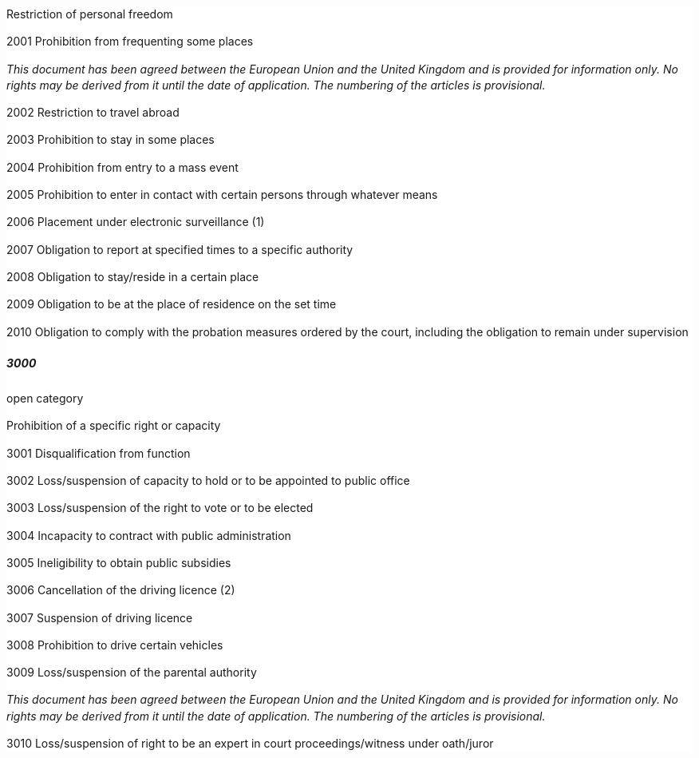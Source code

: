  
Restriction of personal freedom
 
2001 Prohibition from frequenting some places


_This document has been agreed between the European Union and the United Kingdom and is provided for information only.
No rights may be derived from it until the date of application. The numbering of the articles is provisional._

2002 Restriction to travel abroad

2003 Prohibition to stay in some places

2004 Prohibition from entry to a mass event

2005 Prohibition to enter in contact with certain persons through whatever means

2006 Placement under electronic surveillance (1)

2007 Obligation to report at specified times to a specific authority

2008 Obligation to stay/reside in a certain place

2009 Obligation to be at the place of residence on the set time

2010 Obligation to comply with the probation measures ordered by the court, including the
obligation to remain under supervision

##### 3000

open
category

 
Prohibition of a specific right or capacity
 
3001 Disqualification from function

3002 Loss/suspension of capacity to hold or to be appointed to public office

3003 Loss/suspension of the right to vote or to be elected

3004 Incapacity to contract with public administration

3005 Ineligibility to obtain public subsidies

3006 Cancellation of the driving licence (2)

3007 Suspension of driving licence

3008 Prohibition to drive certain vehicles

3009 Loss/suspension of the parental authority


_This document has been agreed between the European Union and the United Kingdom and is provided for information only.
No rights may be derived from it until the date of application. The numbering of the articles is provisional._

3010 Loss/suspension of right to be an expert in court proceedings/witness under
oath/juror
